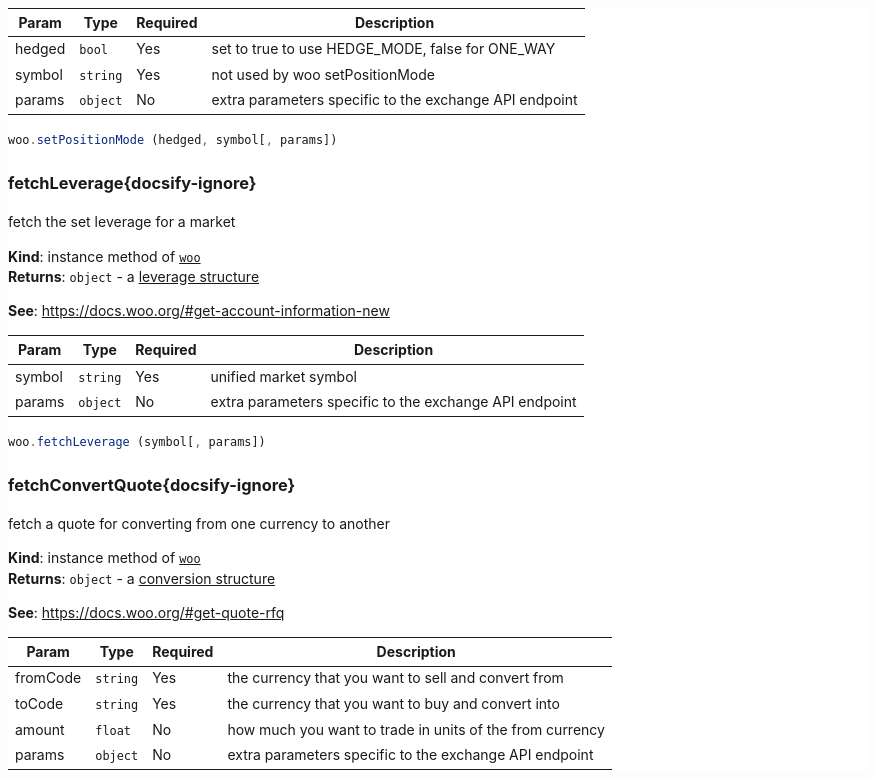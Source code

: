 | Param | Type | Required | Description |
| --- | --- | --- | --- |
| hedged | <code>bool</code> | Yes | set to true to use HEDGE_MODE, false for ONE_WAY |
| symbol | <code>string</code> | Yes | not used by woo setPositionMode |
| params | <code>object</code> | No | extra parameters specific to the exchange API endpoint |


```javascript
woo.setPositionMode (hedged, symbol[, params])
```


<a name="fetchLeverage" id="fetchleverage"></a>

### fetchLeverage{docsify-ignore}
fetch the set leverage for a market

**Kind**: instance method of [<code>woo</code>](#woo)  
**Returns**: <code>object</code> - a [leverage structure](https://docs.ccxt.com/#/?id=leverage-structure)

**See**: https://docs.woo.org/#get-account-information-new  

| Param | Type | Required | Description |
| --- | --- | --- | --- |
| symbol | <code>string</code> | Yes | unified market symbol |
| params | <code>object</code> | No | extra parameters specific to the exchange API endpoint |


```javascript
woo.fetchLeverage (symbol[, params])
```


<a name="fetchConvertQuote" id="fetchconvertquote"></a>

### fetchConvertQuote{docsify-ignore}
fetch a quote for converting from one currency to another

**Kind**: instance method of [<code>woo</code>](#woo)  
**Returns**: <code>object</code> - a [conversion structure](https://docs.ccxt.com/#/?id=conversion-structure)

**See**: https://docs.woo.org/#get-quote-rfq  

| Param | Type | Required | Description |
| --- | --- | --- | --- |
| fromCode | <code>string</code> | Yes | the currency that you want to sell and convert from |
| toCode | <code>string</code> | Yes | the currency that you want to buy and convert into |
| amount | <code>float</code> | No | how much you want to trade in units of the from currency |
| params | <code>object</code> | No | extra parameters specific to the exchange API endpoint |

